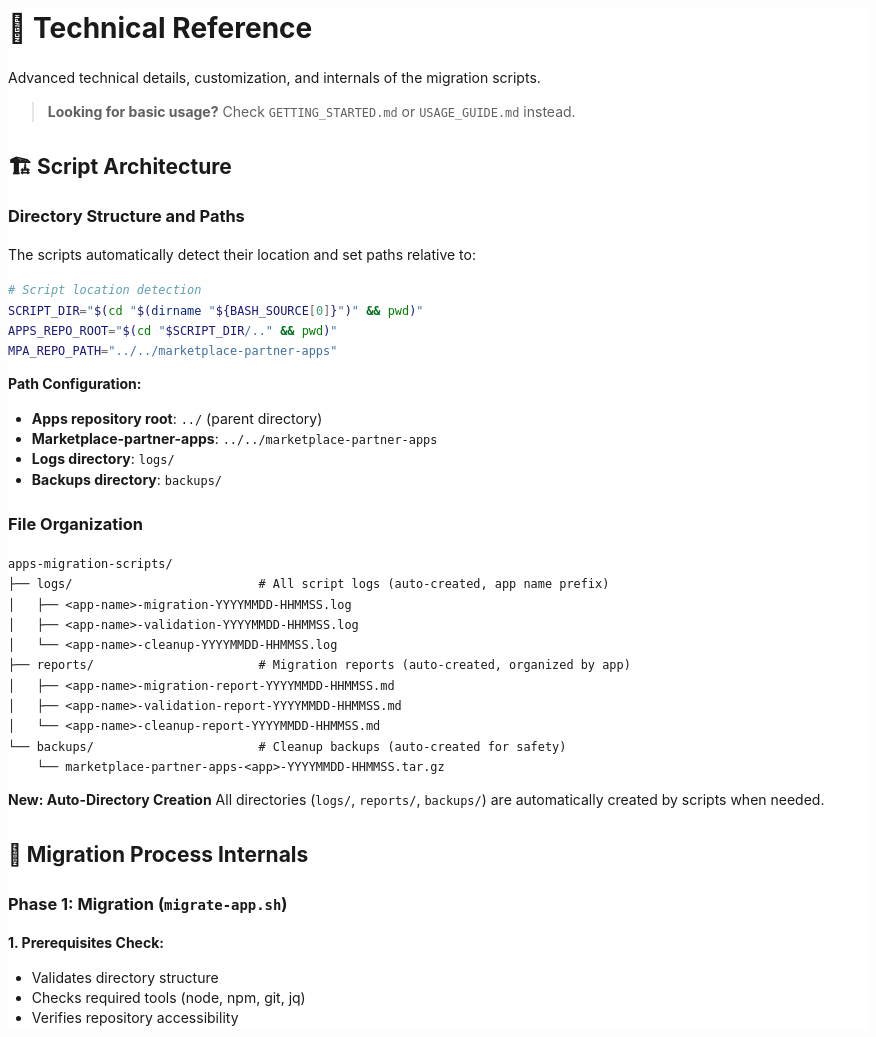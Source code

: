 # 🔧 Technical Reference

Advanced technical details, customization, and internals of the migration scripts.

> **Looking for basic usage?** Check `GETTING_STARTED.md` or `USAGE_GUIDE.md` instead.

## 🏗 Script Architecture

### Directory Structure and Paths

The scripts automatically detect their location and set paths relative to:

```bash
# Script location detection
SCRIPT_DIR="$(cd "$(dirname "${BASH_SOURCE[0]}")" && pwd)"
APPS_REPO_ROOT="$(cd "$SCRIPT_DIR/.." && pwd)"
MPA_REPO_PATH="../../marketplace-partner-apps"
```

**Path Configuration:**
- **Apps repository root**: `../` (parent directory)
- **Marketplace-partner-apps**: `../../marketplace-partner-apps`
- **Logs directory**: `logs/`
- **Backups directory**: `backups/`

### File Organization

```
apps-migration-scripts/
├── logs/                          # All script logs (auto-created, app name prefix)
│   ├── <app-name>-migration-YYYYMMDD-HHMMSS.log
│   ├── <app-name>-validation-YYYYMMDD-HHMMSS.log
│   └── <app-name>-cleanup-YYYYMMDD-HHMMSS.log
├── reports/                       # Migration reports (auto-created, organized by app)
│   ├── <app-name>-migration-report-YYYYMMDD-HHMMSS.md
│   ├── <app-name>-validation-report-YYYYMMDD-HHMMSS.md
│   └── <app-name>-cleanup-report-YYYYMMDD-HHMMSS.md
└── backups/                       # Cleanup backups (auto-created for safety)
    └── marketplace-partner-apps-<app>-YYYYMMDD-HHMMSS.tar.gz
```

**New: Auto-Directory Creation**
All directories (`logs/`, `reports/`, `backups/`) are automatically created by scripts when needed.

## 🔄 Migration Process Internals

### Phase 1: Migration (`migrate-app.sh`)

**1. Prerequisites Check:**
- Validates directory structure
- Checks required tools (node, npm, git, jq)
- Verifies repository accessibility
